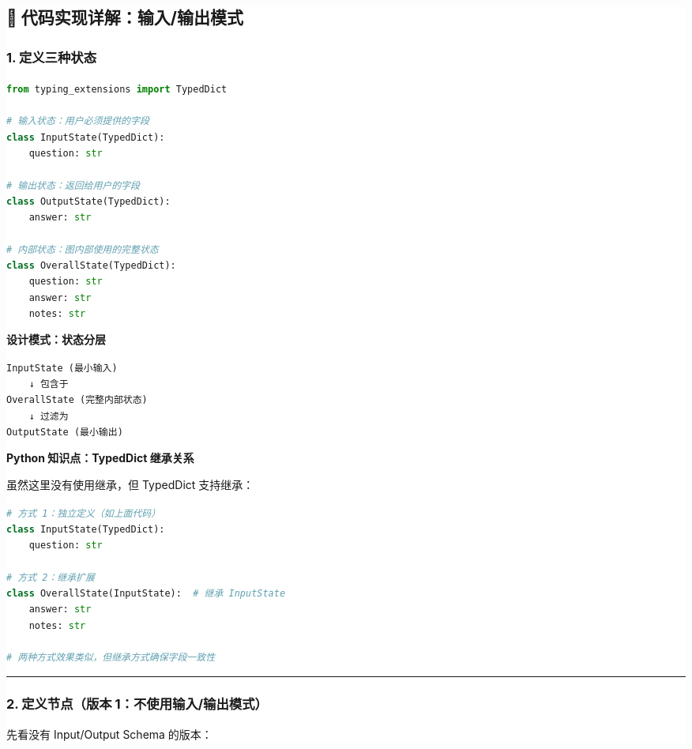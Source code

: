 
## 🔧 代码实现详解：输入/输出模式

### 1. 定义三种状态

```python
from typing_extensions import TypedDict

# 输入状态：用户必须提供的字段
class InputState(TypedDict):
    question: str

# 输出状态：返回给用户的字段
class OutputState(TypedDict):
    answer: str

# 内部状态：图内部使用的完整状态
class OverallState(TypedDict):
    question: str
    answer: str
    notes: str
```

**设计模式：状态分层**

```
InputState (最小输入)
    ↓ 包含于
OverallState (完整内部状态)
    ↓ 过滤为
OutputState (最小输出)
```

**Python 知识点：TypedDict 继承关系**

虽然这里没有使用继承，但 TypedDict 支持继承：

```python
# 方式 1：独立定义（如上面代码）
class InputState(TypedDict):
    question: str

# 方式 2：继承扩展
class OverallState(InputState):  # 继承 InputState
    answer: str
    notes: str

# 两种方式效果类似，但继承方式确保字段一致性
```

---

### 2. 定义节点（版本 1：不使用输入/输出模式）

先看没有 Input/Output Schema 的版本：
